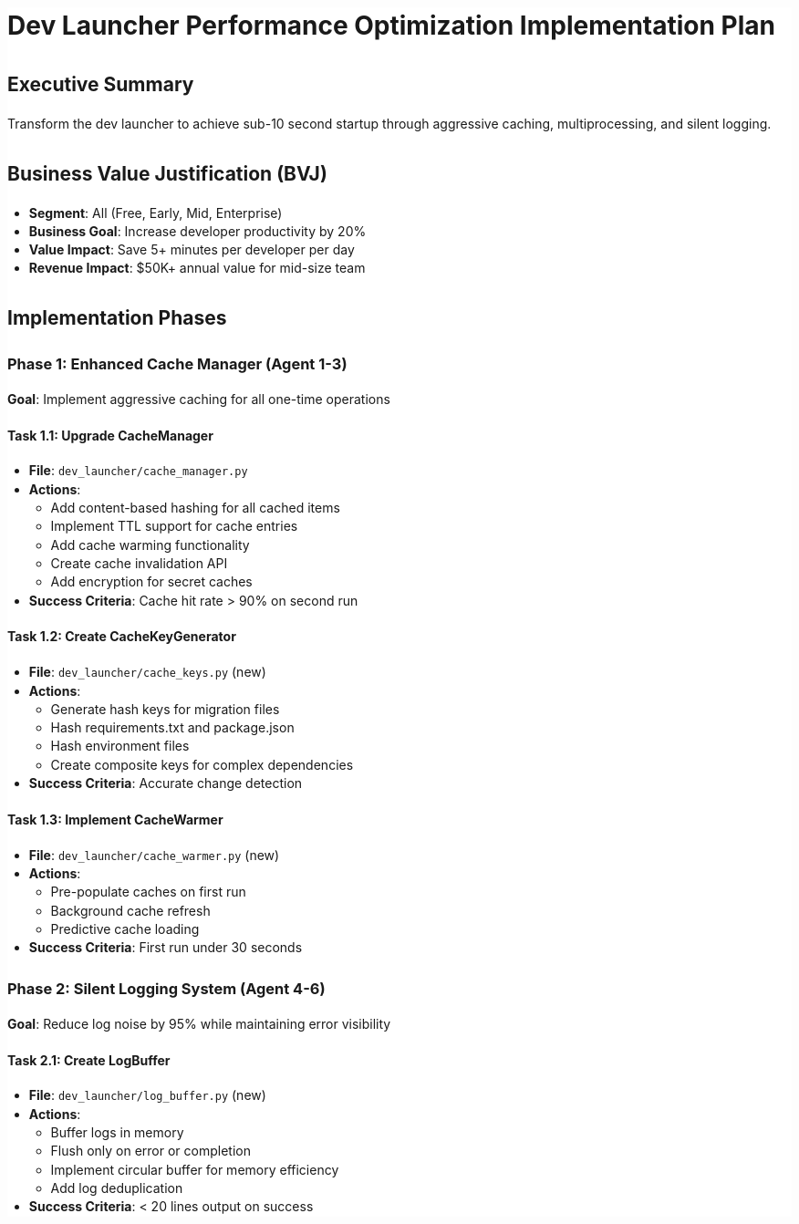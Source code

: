 # Dev Launcher Performance Optimization Implementation Plan

## Executive Summary
Transform the dev launcher to achieve sub-10 second startup through aggressive caching, multiprocessing, and silent logging.

## Business Value Justification (BVJ)
- **Segment**: All (Free, Early, Mid, Enterprise)  
- **Business Goal**: Increase developer productivity by 20%
- **Value Impact**: Save 5+ minutes per developer per day
- **Revenue Impact**: $50K+ annual value for mid-size team

## Implementation Phases

### Phase 1: Enhanced Cache Manager (Agent 1-3)
**Goal**: Implement aggressive caching for all one-time operations

#### Task 1.1: Upgrade CacheManager
- **File**: `dev_launcher/cache_manager.py`
- **Actions**:
  - Add content-based hashing for all cached items
  - Implement TTL support for cache entries
  - Add cache warming functionality
  - Create cache invalidation API
  - Add encryption for secret caches
- **Success Criteria**: Cache hit rate > 90% on second run

#### Task 1.2: Create CacheKeyGenerator
- **File**: `dev_launcher/cache_keys.py` (new)
- **Actions**:
  - Generate hash keys for migration files
  - Hash requirements.txt and package.json
  - Hash environment files
  - Create composite keys for complex dependencies
- **Success Criteria**: Accurate change detection

#### Task 1.3: Implement CacheWarmer
- **File**: `dev_launcher/cache_warmer.py` (new)
- **Actions**:
  - Pre-populate caches on first run
  - Background cache refresh
  - Predictive cache loading
- **Success Criteria**: First run under 30 seconds

### Phase 2: Silent Logging System (Agent 4-6)
**Goal**: Reduce log noise by 95% while maintaining error visibility

#### Task 2.1: Create LogBuffer
- **File**: `dev_launcher/log_buffer.py` (new)
- **Actions**:
  - Buffer logs in memory
  - Flush only on error or completion
  - Implement circular buffer for memory efficiency
  - Add log deduplication
- **Success Criteria**: < 20 lines output on success
